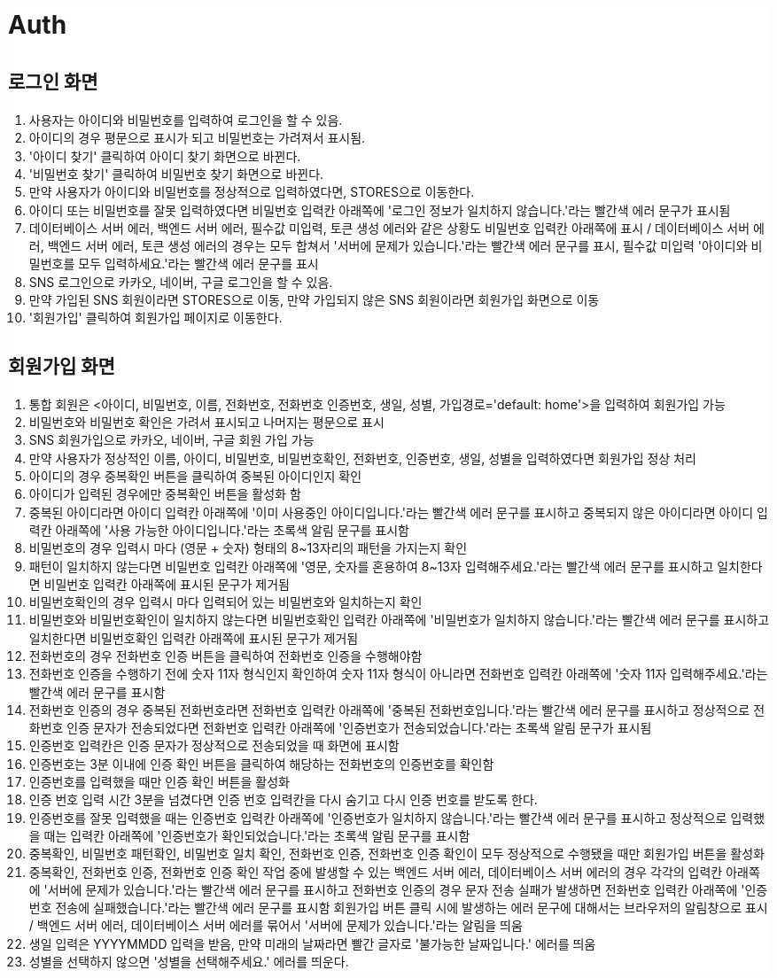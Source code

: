 # Auth

## 로그인 화면
  1. 사용자는 아이디와 비밀번호를 입력하여 로그인을 할 수 있음.
  2. 아이디의 경우 평문으로 표시가 되고 비밀번호는 가려져서 표시됨.
  3. '아이디 찾기' 클릭하여 아이디 찾기 화면으로 바뀐다.
  4. '비밀번호 찾기' 클릭하여 비밀번호 찾기 화면으로 바뀐다.
  5. 만약 사용자가 아이디와 비밀번호를 정상적으로 입력하였다면, STORES으로 이동한다.
  6. 아이디 또는 비밀번호를 잘못 입력하였다면 비밀번호 입력칸 아래쪽에 '로그인 정보가 일치하지 않습니다.'라는 빨간색 에러 문구가 표시됨
  7. 데이터베이스 서버 에러, 백엔드 서버 에러, 필수값 미입력, 토큰 생성 에러와 같은 상황도 비밀번호 입력칸 아래쪽에 표시 / 데이터베이스 서버 에러, 백엔드 서버 에러, 토큰 생성 에러의 경우는 모두 합쳐서 '서버에 문제가 있습니다.'라는 빨간색 에러 문구를 표시, 필수값 미입력 '아이디와 비밀번호를 모두 입력하세요.'라는 빨간색 에러 문구를 표시
  8. SNS 로그인으로 카카오, 네이버, 구글 로그인을 할 수 있음.
  9. 만약 가입된 SNS 회원이라면 STORES으로 이동, 만약 가입되지 않은 SNS 회원이라면 회원가입 화면으로 이동
  10. '회원가입' 클릭하여 회원가입 페이지로 이동한다.


## 회원가입 화면
 1. 통합 회원은 <아이디, 비밀번호, 이름, 전화번호, 전화번호 인증번호, 생일, 성별, 가입경로='default: home'>을 입력하여 회원가입 가능
 2. 비밀번호와 비밀번호 확인은 가려서 표시되고 나머지는 평문으로 표시
 3. SNS 회원가입으로 카카오, 네이버, 구글 회원 가입 가능
 4. 만약 사용자가 정상적인 이름, 아이디, 비밀번호, 비밀번호확인, 전화번호, 인증번호, 생일, 성별을 입력하였다면 회원가입 정상 처리
 5. 아이디의 경우 중복확인 버튼을 클릭하여 중복된 아이디인지 확인
 6. 아이디가 입력된 경우에만 중복확인 버튼을 활성화 함
 7. 중복된 아이디라면 아이디 입력칸 아래쪽에 '이미 사용중인 아이디입니다.'라는 빨간색 에러 문구를 표시하고 중복되지 않은 아이디라면 아이디 입력칸 아래쪽에 '사용 가능한 아이디입니다.'라는 초록색 알림 문구를 표시함
 8. 비밀번호의 경우 입력시 마다 (영문 + 숫자) 형태의 8~13자리의 패턴을 가지는지 확인
 9. 패턴이 일치하지 않는다면 비밀번호 입력칸 아래쪽에 '영문, 숫자를 혼용하여 8~13자 입력해주세요.'라는 빨간색 에러 문구를 표시하고 일치한다면 비밀번호 입력칸 아래쪽에 표시된 문구가 제거됨
 10. 비밀번호확인의 경우 입력시 마다 입력되어 있는 비밀번호와 일치하는지 확인
 11. 비밀번호와 비밀번호확인이 일치하지 않는다면 비밀번호확인 입력칸 아래쪽에 '비밀번호가 일치하지 않습니다.'라는 빨간색 에러 문구를 표시하고 일치한다면 비밀번호확인 입력칸 아래쪽에 표시된 문구가 제거됨
 12. 전화번호의 경우 전화번호 인증 버튼을 클릭하여 전화번호 인증을 수행해야함
 13. 전화번호 인증을 수행하기 전에 숫자 11자 형식인지 확인하여 숫자 11자 형식이 아니라면 전화번호 입력칸 아래쪽에 '숫자 11자 입력해주세요.'라는 빨간색 에러 문구를 표시함
 14. 전화번호 인증의 경우 중복된 전화번호라면 전화번호 입력칸 아래쪽에 '중복된 전화번호입니다.'라는 빨간색 에러 문구를 표시하고 정상적으로 전화번호 인증 문자가 전송되었다면 전화번호 입력칸 아래쪽에 '인증번호가 전송되었습니다.'라는 초록색 알림 문구가 표시됨
 15. 인증번호 입력칸은 인증 문자가 정상적으로 전송되었을 때 화면에 표시함
 16. 인증번호는 3분 이내에 인증 확인 버튼을 클릭하여 해당하는 전화번호의 인증번호를 확인함
 17. 인증번호를 입력했을 때만 인증 확인 버튼을 활성화
 18. 인증 번호 입력 시간 3분을 넘겼다면 인증 번호 입력칸을 다시 숨기고 다시 인증 번호를 받도록 한다.
 19. 인증번호를 잘못 입력했을 때는 인증번호 입력칸 아래쪽에 '인증번호가 일치하지 않습니다.'라는 빨간색 에러 문구를 표시하고 정상적으로 입력했을 때는 입력칸 아래쪽에 '인증번호가 확인되었습니다.'라는 초록색 알림 문구를 표시함
 20. 중복확인, 비밀번호 패턴확인, 비밀번호 일치 확인, 전화번호 인증, 전화번호 인증 확인이 모두 정상적으로 수행됐을 때만 회원가입 버튼을 활성화
 21. 중복확인, 전화번호 인증, 전화번호 인증 확인 작업 중에 발생할 수 있는 백엔드 서버 에러, 데이터베이스 서버 에러의 경우 각각의 입력칸 아래쪽에 '서버에 문제가 있습니다.'라는 빨간색 에러 문구를 표시하고 전화번호 인증의 경우 문자 전송 실패가 발생하면 전화번호 입력칸 아래쪽에 '인증번호 전송에 실패했습니다.'라는 빨간색 에러 문구를 표시함
회원가입 버튼 클릭 시에 발생하는 에러 문구에 대해서는 브라우저의 알림창으로 표시 / 백엔드 서버 에러, 데이터베이스 서버 에러를 묶어서 '서버에 문제가 있습니다.'라는 알림을 띄움
 22. 생일 입력은 YYYYMMDD 입력을 받음, 만약 미래의 날짜라면 빨간 글자로 '불가능한 날짜입니다.' 에러를 띄움
 23. 성별을 선택하지 않으면 '성별을 선택해주세요.' 에러를 띄운다.
